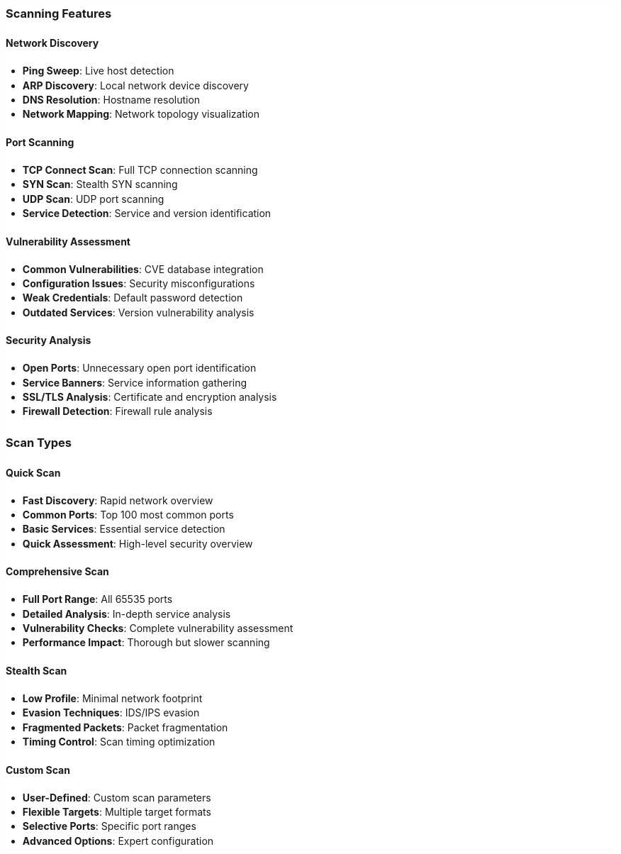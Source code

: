 ### Scanning Features

#### Network Discovery
- **Ping Sweep**: Live host detection
- **ARP Discovery**: Local network device discovery
- **DNS Resolution**: Hostname resolution
- **Network Mapping**: Network topology visualization

#### Port Scanning
- **TCP Connect Scan**: Full TCP connection scanning
- **SYN Scan**: Stealth SYN scanning
- **UDP Scan**: UDP port scanning
- **Service Detection**: Service and version identification

#### Vulnerability Assessment
- **Common Vulnerabilities**: CVE database integration
- **Configuration Issues**: Security misconfigurations
- **Weak Credentials**: Default password detection
- **Outdated Services**: Version vulnerability analysis

#### Security Analysis
- **Open Ports**: Unnecessary open port identification
- **Service Banners**: Service information gathering
- **SSL/TLS Analysis**: Certificate and encryption analysis
- **Firewall Detection**: Firewall rule analysis

### Scan Types

#### Quick Scan
- **Fast Discovery**: Rapid network overview
- **Common Ports**: Top 100 most common ports
- **Basic Services**: Essential service detection
- **Quick Assessment**: High-level security overview

#### Comprehensive Scan
- **Full Port Range**: All 65535 ports
- **Detailed Analysis**: In-depth service analysis
- **Vulnerability Checks**: Complete vulnerability assessment
- **Performance Impact**: Thorough but slower scanning

#### Stealth Scan
- **Low Profile**: Minimal network footprint
- **Evasion Techniques**: IDS/IPS evasion
- **Fragmented Packets**: Packet fragmentation
- **Timing Control**: Scan timing optimization

#### Custom Scan
- **User-Defined**: Custom scan parameters
- **Flexible Targets**: Multiple target formats
- **Selective Ports**: Specific port ranges
- **Advanced Options**: Expert configuration
